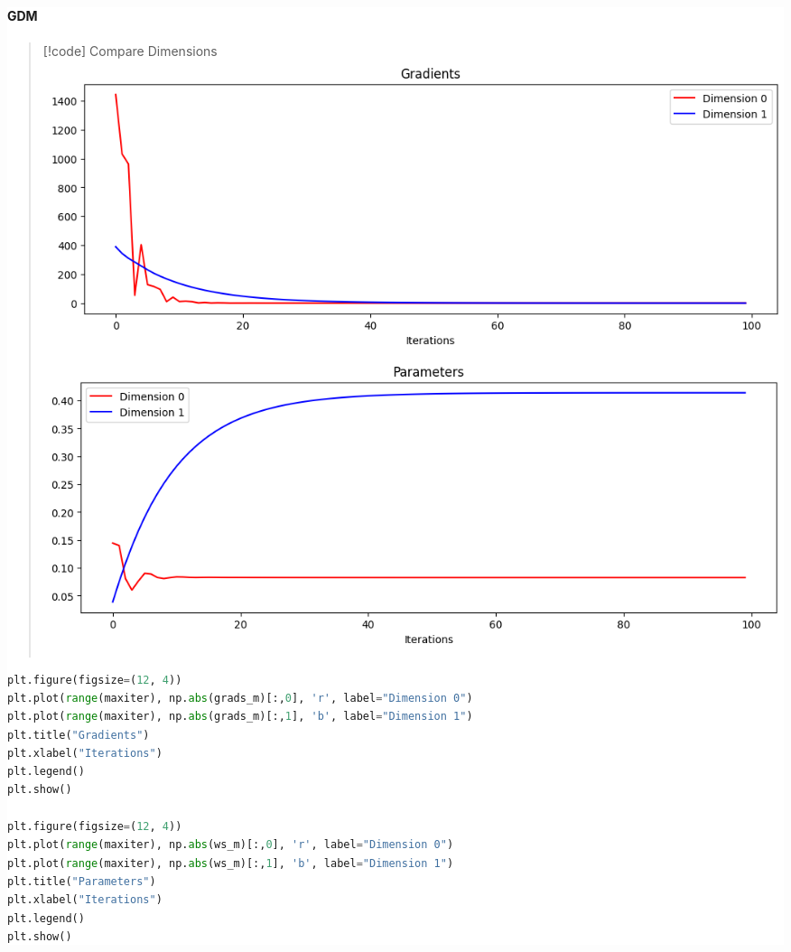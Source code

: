 
#### GDM
> [!code] Compare Dimensions
> ![](BP_Init_Optim.assets/image-20240330160119603.png)![](BP_Init_Optim.assets/image-20240330160127427.png)
```python
plt.figure(figsize=(12, 4))
plt.plot(range(maxiter), np.abs(grads_m)[:,0], 'r', label="Dimension 0")
plt.plot(range(maxiter), np.abs(grads_m)[:,1], 'b', label="Dimension 1")
plt.title("Gradients")
plt.xlabel("Iterations")
plt.legend()
plt.show()

plt.figure(figsize=(12, 4))
plt.plot(range(maxiter), np.abs(ws_m)[:,0], 'r', label="Dimension 0")
plt.plot(range(maxiter), np.abs(ws_m)[:,1], 'b', label="Dimension 1")
plt.title("Parameters")
plt.xlabel("Iterations")
plt.legend()
plt.show()
```
